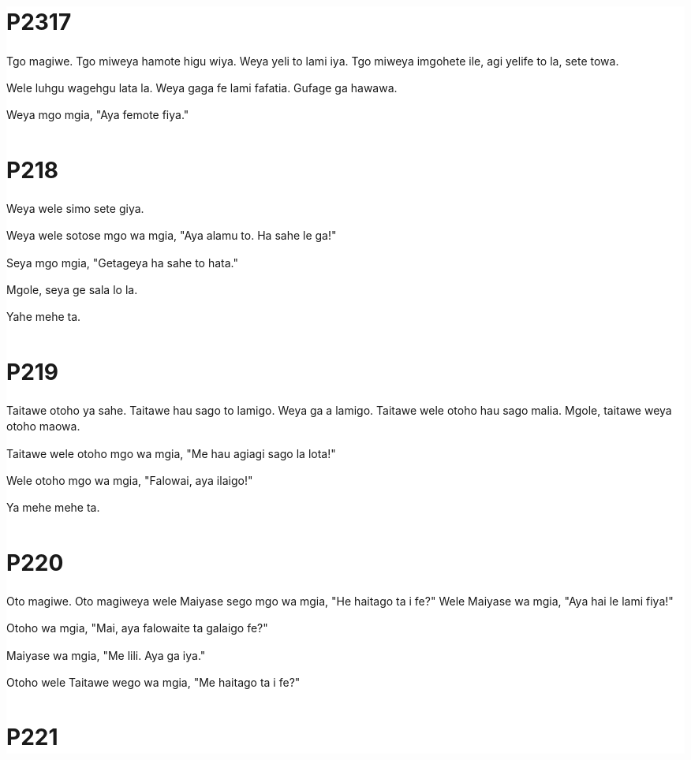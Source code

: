 # P2317

Tgo magiwe.
Tgo miweya hamote higu wiya.
Weya yeli to lami iya.
Tgo miweya imgohete ile, agi yelife to la, sete towa. 

Wele luhgu wagehgu lata la.
Weya gaga fe lami fafatia.
Gufage ga hawawa.

Weya mgo mgia, "Aya femote fiya."

# P218

Weya wele simo sete giya.

Weya wele sotose mgo wa mgia, "Aya alamu to. Ha sahe le ga!"

Seya mgo mgia, "Getageya ha sahe to hata."

Mgole, seya ge sala lo la.

Yahe mehe ta.

# P219

Taitawe otoho ya sahe.
Taitawe hau sago to lamigo.
Weya ga a lamigo.
Taitawe wele otoho hau sago malia.
Mgole, taitawe weya otoho maowa.

Taitawe wele otoho mgo wa mgia, "Me hau agiagi sago la lota!"

Wele otoho mgo wa mgia, "Falowai, aya ilaigo!"

Ya mehe mehe ta.

# P220

Oto magiwe.
Oto magiweya wele Maiyase sego mgo wa mgia, "He haitago ta i fe?"
Wele Maiyase wa mgia, "Aya hai le lami fiya!"

Otoho wa mgia, "Mai, aya falowaite ta galaigo fe?"

Maiyase wa mgia, "Me lili. Aya ga iya."

Otoho wele Taitawe wego wa mgia, "Me haitago ta i fe?"

# P221
